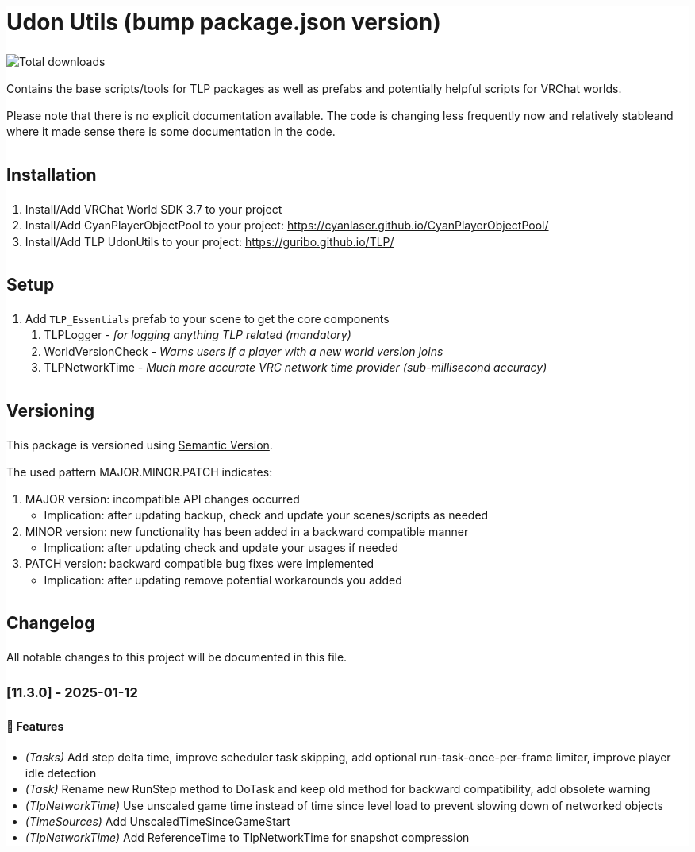 # Udon Utils (bump package.json version)

[![Total downloads](https://img.shields.io/github/downloads/Guribo/UdonUtils/total?style=flat-square&logo=appveyor)](https://github.com/Guribo/UdonUtils/releases)

Contains the base scripts/tools for TLP packages as well as prefabs and potentially helpful scripts for VRChat worlds.

Please note that there is no explicit documentation available. The code is changing less frequently now and relatively stableand where it made sense there is some documentation in the code.

## Installation

1. Install/Add VRChat World SDK 3.7 to your project
2. Install/Add CyanPlayerObjectPool to your project: https://cyanlaser.github.io/CyanPlayerObjectPool/
3. Install/Add TLP UdonUtils to your project: https://guribo.github.io/TLP/

## Setup

1. Add `TLP_Essentials` prefab to your scene to get the core components
   1. TLPLogger - *for logging anything TLP related (mandatory)*
   2. WorldVersionCheck - *Warns users if a player with a new world version joins*
   3. TLPNetworkTime - *Much more accurate VRC network time provider (sub-millisecond accuracy)*

## Versioning

This package is versioned using [Semantic Version](https://semver.org/).

The used pattern MAJOR.MINOR.PATCH indicates: 

1. MAJOR version: incompatible API changes occurred
   - Implication: after updating backup, check and update your scenes/scripts as needed
2. MINOR version: new functionality has been added in a backward compatible manner
   - Implication: after updating check and update your usages if needed
3. PATCH version: backward compatible bug fixes were implemented
   - Implication: after updating remove potential workarounds you added

## Changelog

All notable changes to this project will be documented in this file.

### [11.3.0] - 2025-01-12

#### 🚀 Features

- *(Tasks)* Add step delta time, improve scheduler task skipping, add optional run-task-once-per-frame limiter, improve player idle detection
- *(Task)* Rename new RunStep method to DoTask and keep old method for backward compatibility, add obsolete warning
- *(TlpNetworkTime)* Use unscaled game time instead of time since level load to prevent slowing down of networked objects
- *(TimeSources)* Add UnscaledTimeSinceGameStart
- *(TlpNetworkTime)* Add ReferenceTime to TlpNetworkTime for snapshot compression
